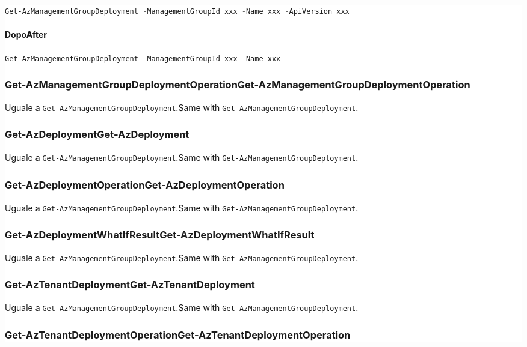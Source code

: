 ```powershell
Get-AzManagementGroupDeployment -ManagementGroupId xxx -Name xxx -ApiVersion xxx
```

#### <a name="after"></a><span data-ttu-id="9449d-242">Dopo</span><span class="sxs-lookup"><span data-stu-id="9449d-242">After</span></span>

```powershell
Get-AzManagementGroupDeployment -ManagementGroupId xxx -Name xxx
```

### <a name="get-azmanagementgroupdeploymentoperation"></a><span data-ttu-id="9449d-243">Get-AzManagementGroupDeploymentOperation</span><span class="sxs-lookup"><span data-stu-id="9449d-243">Get-AzManagementGroupDeploymentOperation</span></span>

<span data-ttu-id="9449d-244">Uguale a `Get-AzManagementGroupDeployment`.</span><span class="sxs-lookup"><span data-stu-id="9449d-244">Same with `Get-AzManagementGroupDeployment`.</span></span>

### <a name="get-azdeployment"></a><span data-ttu-id="9449d-245">Get-AzDeployment</span><span class="sxs-lookup"><span data-stu-id="9449d-245">Get-AzDeployment</span></span>

<span data-ttu-id="9449d-246">Uguale a `Get-AzManagementGroupDeployment`.</span><span class="sxs-lookup"><span data-stu-id="9449d-246">Same with `Get-AzManagementGroupDeployment`.</span></span>

### <a name="get-azdeploymentoperation"></a><span data-ttu-id="9449d-247">Get-AzDeploymentOperation</span><span class="sxs-lookup"><span data-stu-id="9449d-247">Get-AzDeploymentOperation</span></span>

<span data-ttu-id="9449d-248">Uguale a `Get-AzManagementGroupDeployment`.</span><span class="sxs-lookup"><span data-stu-id="9449d-248">Same with `Get-AzManagementGroupDeployment`.</span></span>

### <a name="get-azdeploymentwhatifresult"></a><span data-ttu-id="9449d-249">Get-AzDeploymentWhatIfResult</span><span class="sxs-lookup"><span data-stu-id="9449d-249">Get-AzDeploymentWhatIfResult</span></span>

<span data-ttu-id="9449d-250">Uguale a `Get-AzManagementGroupDeployment`.</span><span class="sxs-lookup"><span data-stu-id="9449d-250">Same with `Get-AzManagementGroupDeployment`.</span></span>

### <a name="get-aztenantdeployment"></a><span data-ttu-id="9449d-251">Get-AzTenantDeployment</span><span class="sxs-lookup"><span data-stu-id="9449d-251">Get-AzTenantDeployment</span></span>

<span data-ttu-id="9449d-252">Uguale a `Get-AzManagementGroupDeployment`.</span><span class="sxs-lookup"><span data-stu-id="9449d-252">Same with `Get-AzManagementGroupDeployment`.</span></span>

### <a name="get-aztenantdeploymentoperation"></a><span data-ttu-id="9449d-253">Get-AzTenantDeploymentOperation</span><span class="sxs-lookup"><span data-stu-id="9449d-253">Get-AzTenantDeploymentOperation</span></span>
